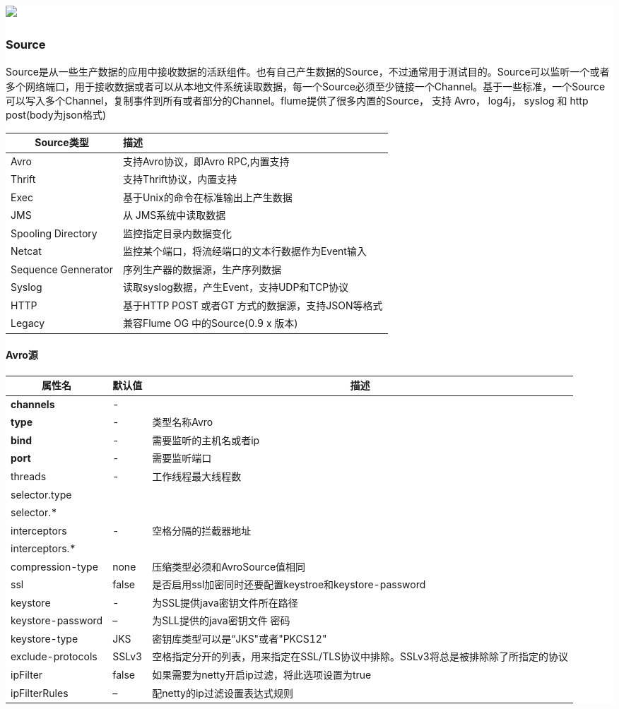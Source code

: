 ![](https://s1.ax1x.com/2018/11/18/FSpI9f.jpg)



### Source

Source是从一些生产数据的应用中接收数据的活跃组件。也有自己产生数据的Source，不过通常用于测试目的。Source可以监听一个或者多个网络端口，用于接收数据或者可以从本地文件系统读取数据，每一个Source必须至少链接一个Channel。基于一些标准，一个Source可以写入多个Channel，复制事件到所有或者部分的Channel。flume提供了很多内置的Source， 支持 Avro， log4j， syslog 和 http post(body为json格式)

| Source类型          | 描述                                              |
| ------------------- | :------------------------------------------------ |
| Avro                | 支持Avro协议，即Avro RPC,内置支持                 |
| Thrift              | 支持Thrift协议，内置支持                          |
| Exec                | 基于Unix的命令在标准输出上产生数据                |
| JMS                 | 从 JMS系统中读取数据                              |
| Spooling Directory  | 监控指定目录内数据变化                            |
| Netcat              | 监控某个端口，将流经端口的文本行数据作为Event输入 |
| Sequence Gennerator | 序列生产器的数据源，生产序列数据                  |
| Syslog              | 读取syslog数据，产生Event，支持UDP和TCP协议       |
| HTTP                | 基于HTTP POST 或者GT 方式的数据源，支持JSON等格式 |
| Legacy              | 兼容Flume OG 中的Source(0.9 x 版本)               |

#### Avro源

| 属性名            | 默认值 | 描述                                                         |
| ----------------- | ------ | ------------------------------------------------------------ |
| **channels**      | -      |                                                              |
| **type**          | -      | 类型名称Avro                                                 |
| **bind**          | -      | 需要监听的主机名或者ip                                       |
| **port**          | -      | 需要监听端口                                                 |
| threads           | -      | 工作线程最大线程数                                           |
| selector.type     |        |                                                              |
| selector.*        |        |                                                              |
| interceptors      | -      | 空格分隔的拦截器地址                                         |
| interceptors.*    |        |                                                              |
| compression-type  | none   | 压缩类型必须和AvroSource值相同                               |
| ssl               | false  | 是否启用ssl加密同时还要配置keystroe和keystore-password       |
| keystore          | -      | 为SSL提供java密钥文件所在路径                                |
| keystore-password | –      | 为SLL提供的java密钥文件 密码                                 |
| keystore-type     | JKS    | 密钥库类型可以是“JKS"或者"PKCS12"                            |
| exclude-protocols | SSLv3  | 空格指定分开的列表，用来指定在SSL/TLS协议中排除。SSLv3将总是被排除除了所指定的协议 |
| ipFilter          | false  | 如果需要为netty开启ip过滤，将此选项设置为true                |
| ipFilterRules     | –      | 配netty的ip过滤设置表达式规则                                |
